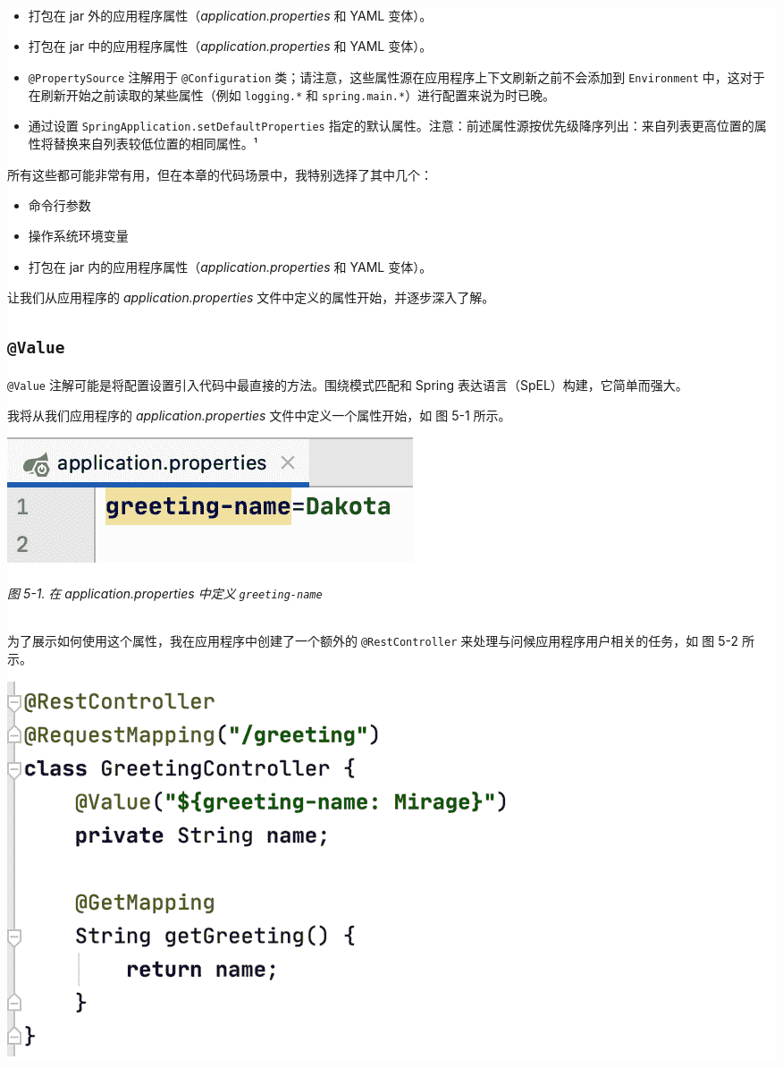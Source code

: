 +   打包在 jar 外的应用程序属性（*application.properties* 和 YAML 变体）。

+   打包在 jar 中的应用程序属性（*application.properties* 和 YAML 变体）。

+   `@PropertySource` 注解用于 `@Configuration` 类；请注意，这些属性源在应用程序上下文刷新之前不会添加到 `Environment` 中，这对于在刷新开始之前读取的某些属性（例如 `logging.*` 和 `spring.main.*`）进行配置来说为时已晚。

+   通过设置 `SpringApplication.setDefaultProperties` 指定的默认属性。注意：前述属性源按优先级降序列出：来自列表更高位置的属性将替换来自列表较低位置的相同属性。¹

所有这些都可能非常有用，但在本章的代码场景中，我特别选择了其中几个：

+   命令行参数

+   操作系统环境变量

+   打包在 jar 内的应用程序属性（*application.properties* 和 YAML 变体）。

让我们从应用程序的 *application.properties* 文件中定义的属性开始，并逐步深入了解。

## `@Value`

`@Value` 注解可能是将配置设置引入代码中最直接的方法。围绕模式匹配和 Spring 表达语言（SpEL）构建，它简单而强大。

我将从我们应用程序的 *application.properties* 文件中定义一个属性开始，如 图 5-1 所示。

![sbur 0501](img/sbur_0501.png)

###### 图 5-1\. 在 application.properties 中定义 `greeting-name`

为了展示如何使用这个属性，我在应用程序中创建了一个额外的 `@RestController` 来处理与问候应用程序用户相关的任务，如 图 5-2 所示。

![sbur 0502](img/sbur_0502.png)
